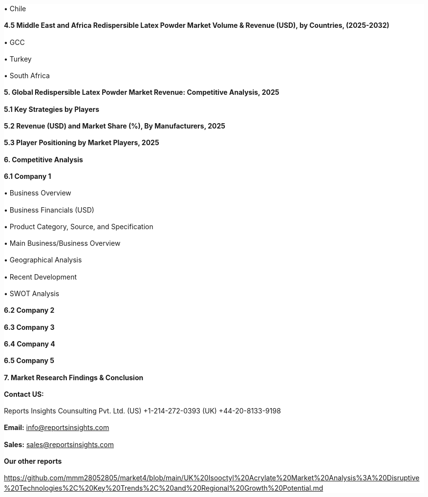 • Chile

<strong>4.5 Middle East and Africa Redispersible Latex Powder Market Volume &amp; Revenue (USD), by Countries, (2025-2032)</strong>

• GCC

• Turkey

• South Africa

<strong>5. Global Redispersible Latex Powder Market Revenue: Competitive Analysis, 2025</strong>

<strong>5.1 Key Strategies by Players</strong>

<strong>5.2 Revenue (USD) and Market Share (%), By Manufacturers, 2025</strong>

<strong>5.3 Player Positioning by Market Players, 2025</strong>

<strong>6. Competitive Analysis</strong>

<strong>6.1 Company 1</strong>

• Business Overview

• Business Financials (USD)

• Product Category, Source, and Specification

• Main Business/Business Overview

• Geographical Analysis

• Recent Development

• SWOT Analysis

<strong>6.2 Company 2</strong>

<strong>6.3 Company 3</strong>

<strong>6.4 Company 4</strong>

<strong>6.5 Company 5</strong>

<strong>7. Market Research Findings &amp; Conclusion</strong>

<strong>Contact US:</strong>

Reports Insights Counsulting Pvt. Ltd.
(US) +1-214-272-0393
(UK) +44-20-8133-9198
<p class=""""><b>Email:</b> <a href=mailto:info@reportsinsights.com>info@reportsinsights.com</a></p>
<p class=""""><b>Sales:</b> <a href=mailto:sales@reportsinsights.com>sales@reportsinsights.com</a></p>

<strong>Our other reports</strong>

<a href=https://github.com/mmm28052805/market4/blob/main/UK%20Isooctyl%20Acrylate%20Market%20Analysis%3A%20Disruptive%20Technologies%2C%20Key%20Trends%2C%20and%20Regional%20Growth%20Potential.md>https://github.com/mmm28052805/market4/blob/main/UK%20Isooctyl%20Acrylate%20Market%20Analysis%3A%20Disruptive%20Technologies%2C%20Key%20Trends%2C%20and%20Regional%20Growth%20Potential.md</a>
